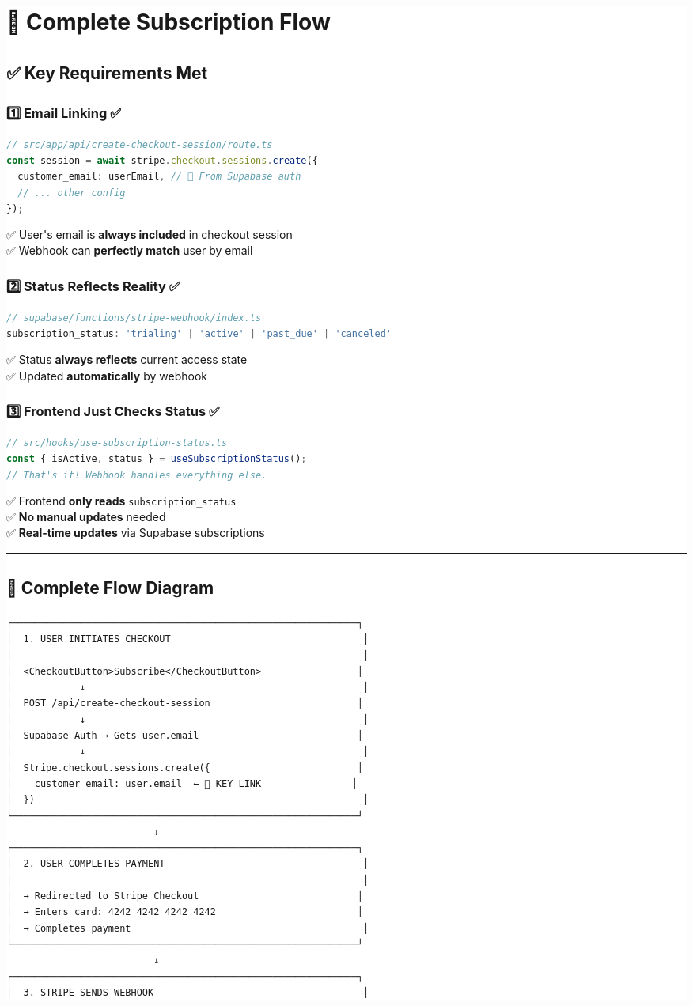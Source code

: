 # 🔄 Complete Subscription Flow

## ✅ **Key Requirements Met**

### 1️⃣ **Email Linking** ✅
```typescript
// src/app/api/create-checkout-session/route.ts
const session = await stripe.checkout.sessions.create({
  customer_email: userEmail, // 🔑 From Supabase auth
  // ... other config
});
```
✅ User's email is **always included** in checkout session  
✅ Webhook can **perfectly match** user by email

### 2️⃣ **Status Reflects Reality** ✅
```typescript
// supabase/functions/stripe-webhook/index.ts
subscription_status: 'trialing' | 'active' | 'past_due' | 'canceled'
```
✅ Status **always reflects** current access state  
✅ Updated **automatically** by webhook

### 3️⃣ **Frontend Just Checks Status** ✅
```typescript
// src/hooks/use-subscription-status.ts
const { isActive, status } = useSubscriptionStatus();
// That's it! Webhook handles everything else.
```
✅ Frontend **only reads** `subscription_status`  
✅ **No manual updates** needed  
✅ **Real-time updates** via Supabase subscriptions

---

## 🎯 **Complete Flow Diagram**

```
┌─────────────────────────────────────────────────────────────┐
│  1. USER INITIATES CHECKOUT                                  │
│                                                              │
│  <CheckoutButton>Subscribe</CheckoutButton>                 │
│            ↓                                                 │
│  POST /api/create-checkout-session                          │
│            ↓                                                 │
│  Supabase Auth → Gets user.email                            │
│            ↓                                                 │
│  Stripe.checkout.sessions.create({                          │
│    customer_email: user.email  ← 🔑 KEY LINK                │
│  })                                                          │
└─────────────────────────────────────────────────────────────┘
                          ↓
┌─────────────────────────────────────────────────────────────┐
│  2. USER COMPLETES PAYMENT                                   │
│                                                              │
│  → Redirected to Stripe Checkout                            │
│  → Enters card: 4242 4242 4242 4242                         │
│  → Completes payment                                         │
└─────────────────────────────────────────────────────────────┘
                          ↓
┌─────────────────────────────────────────────────────────────┐
│  3. STRIPE SENDS WEBHOOK                                     │
```